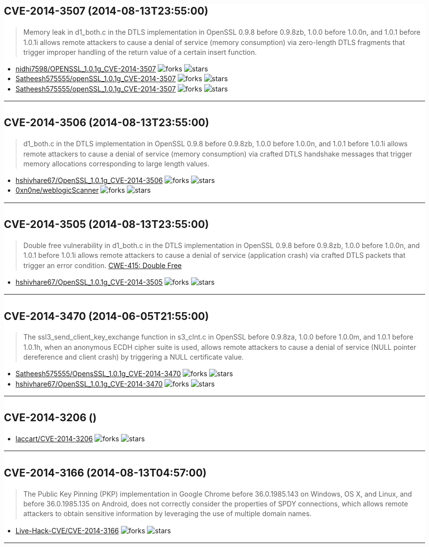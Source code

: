 ## CVE-2014-3507 (2014-08-13T23:55:00)
> Memory leak in d1_both.c in the DTLS implementation in OpenSSL 0.9.8 before 0.9.8zb, 1.0.0 before 1.0.0n, and 1.0.1 before 1.0.1i allows remote attackers to cause a denial of service (memory consumption) via zero-length DTLS fragments that trigger improper handling of the return value of a certain insert function.
- [nidhi7598/OPENSSL_1.0.1g_CVE-2014-3507](https://github.com/nidhi7598/OPENSSL_1.0.1g_CVE-2014-3507)	<img alt="forks" src="https://img.shields.io/github/forks/nidhi7598/OPENSSL_1.0.1g_CVE-2014-3507">	<img alt="stars" src="https://img.shields.io/github/stars/nidhi7598/OPENSSL_1.0.1g_CVE-2014-3507">
- [Satheesh575555/openSSL_1.0.1g_CVE-2014-3507](https://github.com/Satheesh575555/openSSL_1.0.1g_CVE-2014-3507)	<img alt="forks" src="https://img.shields.io/github/forks/Satheesh575555/openSSL_1.0.1g_CVE-2014-3507">	<img alt="stars" src="https://img.shields.io/github/stars/Satheesh575555/openSSL_1.0.1g_CVE-2014-3507">
- [Satheesh575555/openSSL_1.0.1g_CVE-2014-3507](https://github.com/Satheesh575555/openSSL_1.0.1g_CVE-2014-3507)	<img alt="forks" src="https://img.shields.io/github/forks/Satheesh575555/openSSL_1.0.1g_CVE-2014-3507">	<img alt="stars" src="https://img.shields.io/github/stars/Satheesh575555/openSSL_1.0.1g_CVE-2014-3507">

---
## CVE-2014-3506 (2014-08-13T23:55:00)
> d1_both.c in the DTLS implementation in OpenSSL 0.9.8 before 0.9.8zb, 1.0.0 before 1.0.0n, and 1.0.1 before 1.0.1i allows remote attackers to cause a denial of service (memory consumption) via crafted DTLS handshake messages that trigger memory allocations corresponding to large length values.
- [hshivhare67/OpenSSL_1.0.1g_CVE-2014-3506](https://github.com/hshivhare67/OpenSSL_1.0.1g_CVE-2014-3506)	<img alt="forks" src="https://img.shields.io/github/forks/hshivhare67/OpenSSL_1.0.1g_CVE-2014-3506">	<img alt="stars" src="https://img.shields.io/github/stars/hshivhare67/OpenSSL_1.0.1g_CVE-2014-3506">
- [0xn0ne/weblogicScanner](https://github.com/0xn0ne/weblogicScanner)	<img alt="forks" src="https://img.shields.io/github/forks/0xn0ne/weblogicScanner">	<img alt="stars" src="https://img.shields.io/github/stars/0xn0ne/weblogicScanner">

---
## CVE-2014-3505 (2014-08-13T23:55:00)
> Double free vulnerability in d1_both.c in the DTLS implementation in OpenSSL 0.9.8 before 0.9.8zb, 1.0.0 before 1.0.0n, and 1.0.1 before 1.0.1i allows remote attackers to cause a denial of service (application crash) via crafted DTLS packets that trigger an error condition. <a href="http://cwe.mitre.org/data/definitions/415.html" target="_blank">CWE-415: Double Free</a>
- [hshivhare67/OpenSSL_1.0.1g_CVE-2014-3505](https://github.com/hshivhare67/OpenSSL_1.0.1g_CVE-2014-3505)	<img alt="forks" src="https://img.shields.io/github/forks/hshivhare67/OpenSSL_1.0.1g_CVE-2014-3505">	<img alt="stars" src="https://img.shields.io/github/stars/hshivhare67/OpenSSL_1.0.1g_CVE-2014-3505">

---
## CVE-2014-3470 (2014-06-05T21:55:00)
> The ssl3_send_client_key_exchange function in s3_clnt.c in OpenSSL before 0.9.8za, 1.0.0 before 1.0.0m, and 1.0.1 before 1.0.1h, when an anonymous ECDH cipher suite is used, allows remote attackers to cause a denial of service (NULL pointer dereference and client crash) by triggering a NULL certificate value.
- [Satheesh575555/OpensSSL_1.0.1g_CVE-2014-3470](https://github.com/Satheesh575555/OpensSSL_1.0.1g_CVE-2014-3470)	<img alt="forks" src="https://img.shields.io/github/forks/Satheesh575555/OpensSSL_1.0.1g_CVE-2014-3470">	<img alt="stars" src="https://img.shields.io/github/stars/Satheesh575555/OpensSSL_1.0.1g_CVE-2014-3470">
- [hshivhare67/OpenSSL_1.0.1g_CVE-2014-3470](https://github.com/hshivhare67/OpenSSL_1.0.1g_CVE-2014-3470)	<img alt="forks" src="https://img.shields.io/github/forks/hshivhare67/OpenSSL_1.0.1g_CVE-2014-3470">	<img alt="stars" src="https://img.shields.io/github/stars/hshivhare67/OpenSSL_1.0.1g_CVE-2014-3470">

---
## CVE-2014-3206 ()
> 
- [laccart/CVE-2014-3206](https://github.com/laccart/CVE-2014-3206)	<img alt="forks" src="https://img.shields.io/github/forks/laccart/CVE-2014-3206">	<img alt="stars" src="https://img.shields.io/github/stars/laccart/CVE-2014-3206">

---
## CVE-2014-3166 (2014-08-13T04:57:00)
> The Public Key Pinning (PKP) implementation in Google Chrome before 36.0.1985.143 on Windows, OS X, and Linux, and before 36.0.1985.135 on Android, does not correctly consider the properties of SPDY connections, which allows remote attackers to obtain sensitive information by leveraging the use of multiple domain names.
- [Live-Hack-CVE/CVE-2014-3166](https://github.com/Live-Hack-CVE/CVE-2014-3166)	<img alt="forks" src="https://img.shields.io/github/forks/Live-Hack-CVE/CVE-2014-3166">	<img alt="stars" src="https://img.shields.io/github/stars/Live-Hack-CVE/CVE-2014-3166">

---